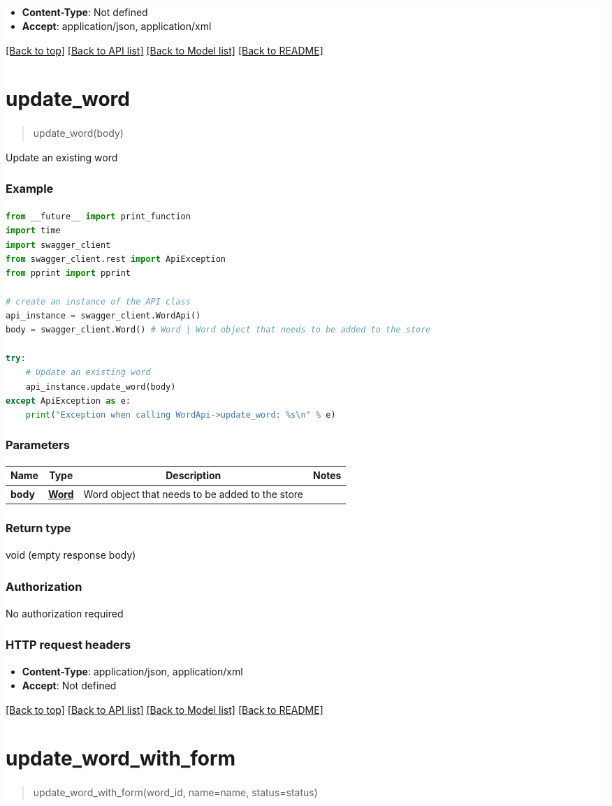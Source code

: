  - **Content-Type**: Not defined
 - **Accept**: application/json, application/xml

[[Back to top]](#) [[Back to API list]](../README.md#documentation-for-api-endpoints) [[Back to Model list]](../README.md#documentation-for-models) [[Back to README]](../README.md)

# **update_word**
> update_word(body)

Update an existing word

### Example
```python
from __future__ import print_function
import time
import swagger_client
from swagger_client.rest import ApiException
from pprint import pprint

# create an instance of the API class
api_instance = swagger_client.WordApi()
body = swagger_client.Word() # Word | Word object that needs to be added to the store

try:
    # Update an existing word
    api_instance.update_word(body)
except ApiException as e:
    print("Exception when calling WordApi->update_word: %s\n" % e)
```

### Parameters

Name | Type | Description  | Notes
------------- | ------------- | ------------- | -------------
 **body** | [**Word**](Word.md)| Word object that needs to be added to the store | 

### Return type

void (empty response body)

### Authorization

No authorization required

### HTTP request headers

 - **Content-Type**: application/json, application/xml
 - **Accept**: Not defined

[[Back to top]](#) [[Back to API list]](../README.md#documentation-for-api-endpoints) [[Back to Model list]](../README.md#documentation-for-models) [[Back to README]](../README.md)

# **update_word_with_form**
> update_word_with_form(word_id, name=name, status=status)
